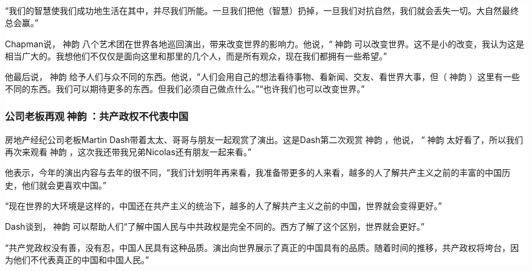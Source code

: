  <p>
  “我们的智慧使我们成功地生活在其中，并尽我们所能。一旦我们把他（智慧）扔掉，一旦我们对抗自然，我们就会丢失一切。大自然最终总会赢。”
 </p>
 <p>
  Chapman说，
  <ok href="/term/16755">
   神韵
  </ok>
  八个艺术团在世界各地巡回演出，带来改变世界的影响力。他说，“
  <ok href="/term/16755">
   神韵
  </ok>
  可以改变世界。这不是小的改变，我认为这是相当广大的。我想他们不仅仅是面向这里和那里的几个人，而是所有观众，现在我们都拥有一些希望。”
 </p>
 <p>
  他最后说，
  <ok href="/term/16755">
   神韵
  </ok>
  给予人们与众不同的东西。他说，“人们会用自己的想法看待事物、看新闻、交友、看世界大事，但（
  <ok href="/term/16755">
   神韵
  </ok>
  ）这里有一些不同的东西。我们可以期待更多的东西。但我们必须自己做点什么。”“也许我们也可以改变世界。”
 </p>
 <h3>
  公司老板再观
  <ok href="/term/16755">
   神韵
  </ok>
  ：共产政权不代表中国
 </h3>
 <p>
  房地产经纪公司老板Martin Dash带着太太、哥哥与朋友一起观赏了演出。这是Dash第二次观赏
  <ok href="/term/16755">
   神韵
  </ok>
  ，他说， “
  <ok href="/term/16755">
   神韵
  </ok>
  太好看了，所以我们再次来观看
  <ok href="/term/16755">
   神韵
  </ok>
  ，这次我还带我兄弟Nicolas还有朋友一起来看。”
 </p>
 <p>
  他表示，今年的演出内容与去年的很不同，“我们计划明年再来看，我准备带更多的人来看，越多的人了解共产主义之前的丰富的中国历史，他们就会更喜欢中国。”
 </p>
 <p>
  “现在世界的大环境是这样的，中国还在共产主义的统治下，越多的人了解共产主义之前的中国，世界就会变得更好。”
 </p>
 <p>
  Dash谈到，
  <ok href="/term/16755">
   神韵
  </ok>
  可以帮助人们“了解中国人民与中共政权是完全不同的。西方了解了这个区别，世界就会更好。”
 </p>
 <p>
  “共产党政权没有善，没有忍，中国人民具有这种品质。演出向世界展示了真正的中国具有的品质。随着时间的推移，共产政权将垮台，因为他们不代表真正的中国和中国人民。”
 </p>
 <p>
